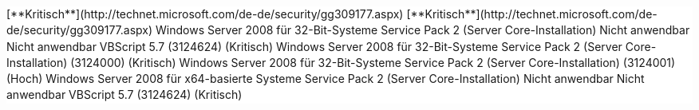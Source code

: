 </td>
<td style="border:1px solid black;">
[**Kritisch**](http://technet.microsoft.com/de-de/security/gg309177.aspx)

</td>
<td style="border:1px solid black;">
[**Kritisch**](http://technet.microsoft.com/de-de/security/gg309177.aspx)

</td>
</tr>
<tr>
<td style="border:1px solid black;">
Windows Server 2008 für 32-Bit-Systeme Service Pack 2  
(Server Core-Installation)

</td>
<td style="border:1px solid black;">
Nicht anwendbar

</td>
<td style="border:1px solid black;">
Nicht anwendbar

</td>
<td style="border:1px solid black;">
VBScript 5.7  
(3124624)  
(Kritisch)

</td>
<td style="border:1px solid black;">
Windows Server 2008 für 32-Bit-Systeme Service Pack 2  
(Server Core-Installation)  
(3124000)  
(Kritisch)  
Windows Server 2008 für 32-Bit-Systeme Service Pack 2  
(Server Core-Installation)  
(3124001)  
(Hoch)

</td>
</tr>
<tr>
<td style="border:1px solid black;">
Windows Server 2008 für x64-basierte Systeme Service Pack 2  
(Server Core-Installation)

</td>
<td style="border:1px solid black;">
Nicht anwendbar

</td>
<td style="border:1px solid black;">
Nicht anwendbar

</td>
<td style="border:1px solid black;">
VBScript 5.7  
(3124624)  
(Kritisch)

